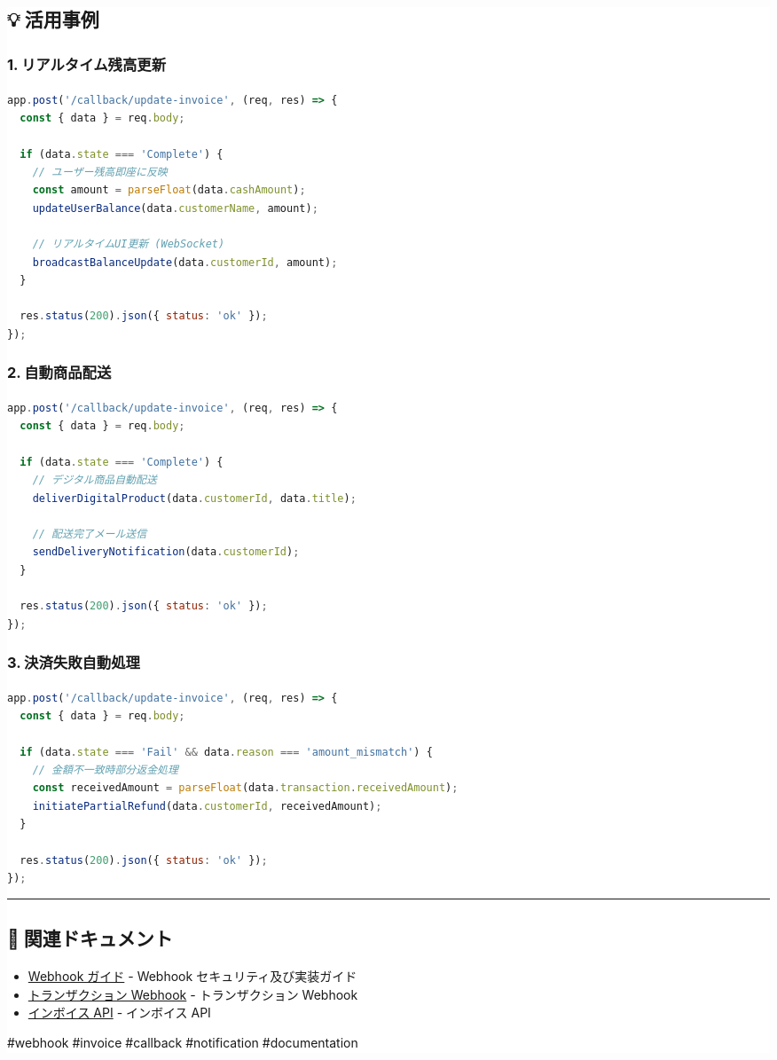 
## 💡 活用事例

### 1. リアルタイム残高更新

```javascript
app.post('/callback/update-invoice', (req, res) => {
  const { data } = req.body;

  if (data.state === 'Complete') {
    // ユーザー残高即座に反映
    const amount = parseFloat(data.cashAmount);
    updateUserBalance(data.customerName, amount);

    // リアルタイムUI更新 (WebSocket)
    broadcastBalanceUpdate(data.customerId, amount);
  }

  res.status(200).json({ status: 'ok' });
});
```

### 2. 自動商品配送

```javascript
app.post('/callback/update-invoice', (req, res) => {
  const { data } = req.body;

  if (data.state === 'Complete') {
    // デジタル商品自動配送
    deliverDigitalProduct(data.customerId, data.title);

    // 配送完了メール送信
    sendDeliveryNotification(data.customerId);
  }

  res.status(200).json({ status: 'ok' });
});
```

### 3. 決済失敗自動処理

```javascript
app.post('/callback/update-invoice', (req, res) => {
  const { data } = req.body;

  if (data.state === 'Fail' && data.reason === 'amount_mismatch') {
    // 金額不一致時部分返金処理
    const receivedAmount = parseFloat(data.transaction.receivedAmount);
    initiatePartialRefund(data.customerId, receivedAmount);
  }

  res.status(200).json({ status: 'ok' });
});
```

---

## 🔗 関連ドキュメント

- [Webhook ガイド](./README) - Webhook セキュリティ及び実装ガイド
- [トランザクション Webhook](./transaction) - トランザクション Webhook
- [インボイス API](../api/invoice) - インボイス API

#webhook #invoice #callback #notification #documentation